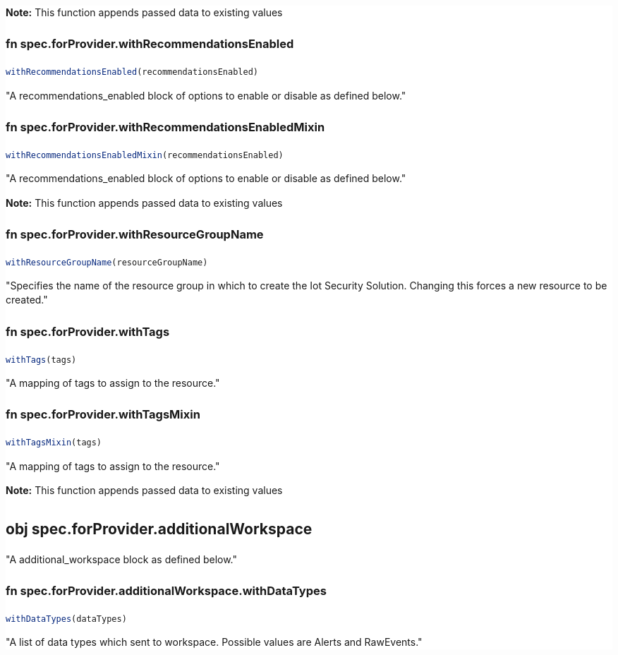 **Note:** This function appends passed data to existing values

### fn spec.forProvider.withRecommendationsEnabled

```ts
withRecommendationsEnabled(recommendationsEnabled)
```

"A recommendations_enabled block of options to enable or disable as defined below."

### fn spec.forProvider.withRecommendationsEnabledMixin

```ts
withRecommendationsEnabledMixin(recommendationsEnabled)
```

"A recommendations_enabled block of options to enable or disable as defined below."

**Note:** This function appends passed data to existing values

### fn spec.forProvider.withResourceGroupName

```ts
withResourceGroupName(resourceGroupName)
```

"Specifies the name of the resource group in which to create the Iot Security Solution. Changing this forces a new resource to be created."

### fn spec.forProvider.withTags

```ts
withTags(tags)
```

"A mapping of tags to assign to the resource."

### fn spec.forProvider.withTagsMixin

```ts
withTagsMixin(tags)
```

"A mapping of tags to assign to the resource."

**Note:** This function appends passed data to existing values

## obj spec.forProvider.additionalWorkspace

"A additional_workspace block as defined below."

### fn spec.forProvider.additionalWorkspace.withDataTypes

```ts
withDataTypes(dataTypes)
```

"A list of data types which sent to workspace. Possible values are Alerts and RawEvents."
